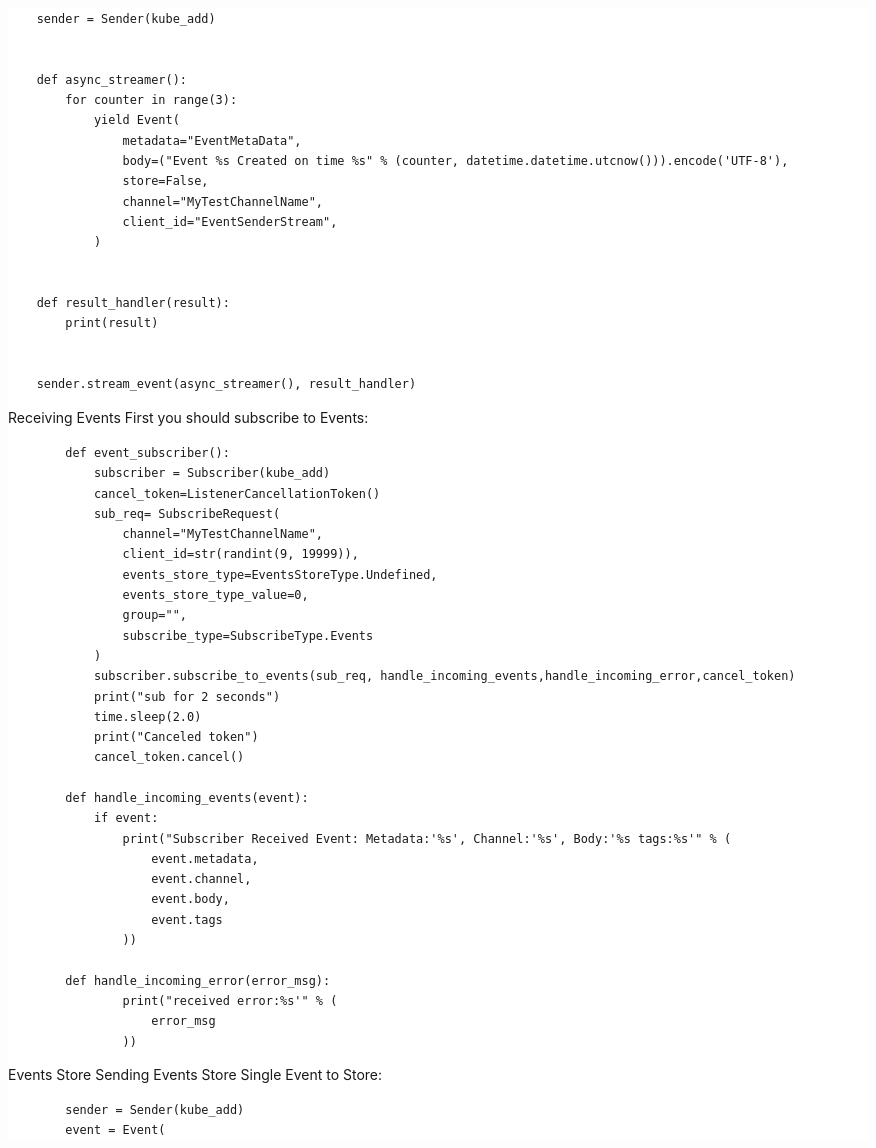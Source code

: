 ```
    sender = Sender(kube_add)


    def async_streamer():
        for counter in range(3):
            yield Event(
                metadata="EventMetaData",
                body=("Event %s Created on time %s" % (counter, datetime.datetime.utcnow())).encode('UTF-8'),
                store=False,
                channel="MyTestChannelName",
                client_id="EventSenderStream",
            )


    def result_handler(result):
        print(result)


    sender.stream_event(async_streamer(), result_handler)
```

Receiving Events
First you should subscribe to Events:
```
        def event_subscriber():
            subscriber = Subscriber(kube_add)
            cancel_token=ListenerCancellationToken()
            sub_req= SubscribeRequest(
                channel="MyTestChannelName",
                client_id=str(randint(9, 19999)),
                events_store_type=EventsStoreType.Undefined,
                events_store_type_value=0,
                group="",
                subscribe_type=SubscribeType.Events
            )
            subscriber.subscribe_to_events(sub_req, handle_incoming_events,handle_incoming_error,cancel_token)
            print("sub for 2 seconds")
            time.sleep(2.0)
            print("Canceled token")
            cancel_token.cancel()

        def handle_incoming_events(event):
            if event:
                print("Subscriber Received Event: Metadata:'%s', Channel:'%s', Body:'%s tags:%s'" % (
                    event.metadata,
                    event.channel,
                    event.body,
                    event.tags
                ))

        def handle_incoming_error(error_msg):
                print("received error:%s'" % (
                    error_msg
                ))
```
Events Store
Sending Events Store
Single Event to Store:
```
        sender = Sender(kube_add)
        event = Event(
```